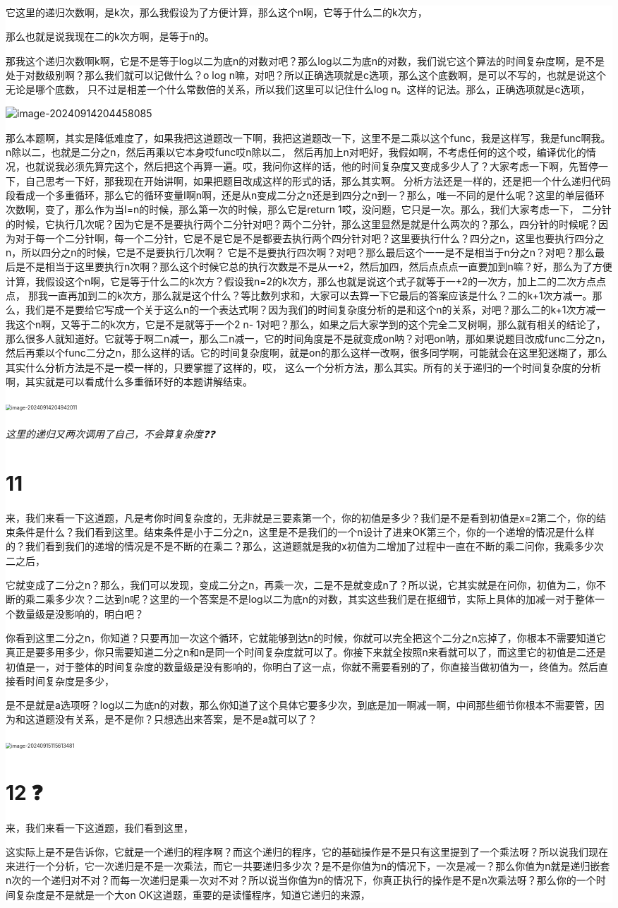 它这里的递归次数啊，是k次，那么我假设为了方便计算，那么这个n啊，它等于什么二的k次方，

那么也就是说我现在二的k次方啊，是等于n的。

那我这个递归次数啊k啊，它是不是等于log以二为底n的对数对吧？那么log以二为底n的对数，我们说它这个算法的时间复杂度啊，是不是处于对数级别啊？那么我们就可以记做什么？o log n嘛，对吧？所以正确选项就是c选项，那么这个底数啊，是可以不写的，也就是说这个无论是哪个底数，
只不过是相差一个什么常数倍的关系，所以我们这里可以记住什么log n。这样的记法。那么，正确选项就是c选项，

![image-20240914204458085](/Users/yuebinghui/Documents/program/github/note/images/image-20240914204458085.png)

那么本题啊，其实是降低难度了，如果我把这道题改一下啊，我把这道题改一下，这里不是二乘以这个func，我是这样写，我是func啊我。n除以二，也就是二分之n，然后再乘以它本身哎func哎n除以二，
然后再加上n对吧好，我假如啊，不考虑任何的这个哎，编译优化的情况，也就说我必须先算完这个，然后把这个再算一遍。哎，我问你这样的话，他的时间复杂度又变成多少人了？大家考虑一下啊，先暂停一下，自己思考一下好，那我现在开始讲啊，如果把题目改成这样的形式的话，那么其实啊。
分析方法还是一样的，还是把一个什么递归代码段看成一个多重循环，那么它的循环变量I啊n啊，还是从n变成二分之n还是到四分之n到一？那么，唯一不同的是什么呢？这里的单层循环次数啊，变了，那么作为当I=n的时候，那么第一次的时候，那么它是return 1哎，没问题，它只是一次。那么，我们大家考虑一下，
二分针的时候，它执行几次呢？因为它是不是要执行两个二分针对吧？两个二分针，那么这里显然是就是什么两次的？那么，四分针的时候呢？因为对于每一个二分针啊，每一个二分针，它是不是它是不是都要去执行两个四分针对吧？这里要执行什么？四分之n，这里也要执行四分之n，所以四分之n的时候，它是不是要执行几次啊？
它是不是要执行四次啊？对吧？那么最后这个一一是不是相当于n分之n？对吧？那么最后是不是相当于这里要执行n次啊？那么这个时候它总的执行次数是不是从一+2，然后加四，然后点点点一直要加到n嘛？好，那么为了方便计算，我假设这个n啊，它是等于什么二的k次方？假设我n=2的k次方，那么也就是说这个式子就等于一+2的一次方，加上二的二次方点点点，
那我一直再加到二的k次方，那么就是这个什么？等比数列求和，大家可以去算一下它最后的答案应该是什么？二的k+1次方减一。那么，我们是不是要给它写成一个关于这么n的一个表达式啊？因为我们的时间复杂度分析的是和这个n的关系，对吧？那么二的k+1次方减一我这个n啊，又等于二的k次方，它是不是就等于一个2 n- 1对吧？那么，如果之后大家学到的这个完全二叉树啊，那么就有相关的结论了，
那么很多人就知道好。它就等于啊二n减一，那么二n减一，它的时间角度是不是就变成on呐？对吧on呐，那如果说题目改成func二分之n，然后再乘以个func二分之n，那么这样的话。它的时间复杂度啊，就是on的那么这样一改啊，很多同学啊，可能就会在这里犯迷糊了，那么其实什么分析方法是不是一模一样的，只要掌握了这样的，哎，
这么一个分析方法，那么其实。所有的关于递归的一个时间复杂度的分析啊，其实就是可以看成什么多重循环好的本题讲解结束。

<img src="/Users/yuebinghui/Documents/program/github/note/images/image-20240914204942011.png" alt="image-20240914204942011" style="zoom:50%;" />

###### 这里的递归又两次调用了自己，不会算复杂度❓❓



# 11

来，我们来看一下这道题，凡是考你时间复杂度的，无非就是三要素第一个，你的初值是多少？我们是不是看到初值是x=2第二个，你的结束条件是什么？我们看到这里。结束条件是小于二分之n，这里是不是我们的一个n设计了进来OK第三个，你的一个递增的情况是什么样的？我们看到我们的递增的情况是不是不断的在乘二？那么，这道题就是我的x初值为二增加了过程中一直在不断的乘二问你，我乘多少次二之后，

它就变成了二分之n？那么，我们可以发现，变成二分之n，再乘一次，二是不是就变成n了？所以说，它其实就是在问你，初值为二，你不断的乘二乘多少次？二达到n呢？这里的一个答案是不是log以二为底n的对数，其实这些我们是在抠细节，实际上具体的加减一对于整体一个数量级是没影响的，明白吧？

你看到这里二分之n，你知道？只要再加一次这个循环，它就能够到达n的时候，你就可以完全把这个二分之n忘掉了，你根本不需要知道它真正是要多用多少，你只需要知道二分之n和n是同一个时间复杂度就可以了。你接下来就全按照n来看就可以了，而这里它的初值是二还是初值是一，对于整体的时间复杂度的数量级是没有影响的，你明白了这一点，你就不需要看别的了，你直接当做初值为一，终值为。然后直接看时间复杂度是多少，

是不是就是a选项呀？log以二为底n的对数，那么你知道了这个具体它要多少次，到底是加一啊减一啊，中间那些细节你根本不需要管，因为和这道题没有关系，是不是你？只想选出来答案，是不是a就可以了？

<img src="/Users/yuebinghui/Documents/program/github/note/images/image-20240915115613481.png" alt="image-20240915115613481" style="zoom:50%;" />



# 12 ❓

来，我们来看一下这道题，我们看到这里，

这实际上是不是告诉你，它就是一个递归的程序啊？而这个递归的程序，它的基础操作是不是只有这里提到了一个乘法呀？所以说我们现在来进行一个分析，它一次递归是不是一次乘法，而它一共要递归多少次？是不是你值为n的情况下，一次是减一？那么你值为n就是递归嵌套n次的一个递归对不对？而每一次递归是乘一次对不对？所以说当你值为n的情况下，你真正执行的操作是不是n次乘法呀？那么你的一个时间复杂度是不是就是一个大on OK这道题，重要的是读懂程序，知道它递归的来源，
